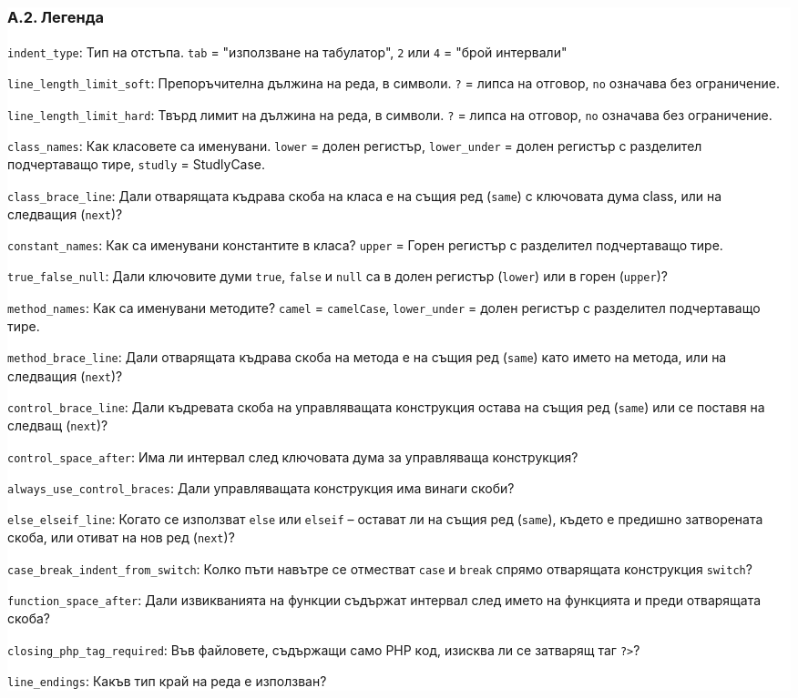 ### A.2. Легенда

`indent_type`:
Тип на отстъпа. `tab` = "използване на табулатор", `2` или `4` = "брой интервали"

`line_length_limit_soft`:
Препоръчителна дължина на реда, в символи. `?` = липса на отговор, `no` означава без ограничение.

`line_length_limit_hard`:
Твърд лимит на дължина на реда, в символи. `?` = липса на отговор, `no` означава без ограничение.

`class_names`:
Как класовете са именувани. `lower` = долен регистър, `lower_under` = долен регистър с разделител подчертаващо тире, `studly` = StudlyCase.

`class_brace_line`:
Дали отварящата къдрава скоба на класа е на същия ред (`same`) с ключовата дума class, или на следващия (`next`)?

`constant_names`:
Как са именувани константите в класа? `upper` = Горен регистър с разделител подчертаващо тире.

`true_false_null`:
Дали ключовите думи `true`, `false` и `null` са в долен регистър (`lower`) или в горен (`upper`)?

`method_names`:
Как са именувани методите? `camel` = `camelCase`, `lower_under` = долен регистър с разделител подчертаващо тире.

`method_brace_line`:
Дали отварящата къдрава скоба на метода е на същия ред (`same`) като името на метода, или на следващия (`next`)?

`control_brace_line`:
Дали къдревата скоба на управляващата конструкция остава на същия ред (`same`) или се поставя на следващ (`next`)?

`control_space_after`:
Има ли интервал след ключовата дума за управляваща конструкция?

`always_use_control_braces`:
Дали управляващата конструкция има винаги скоби?

`else_elseif_line`:
Когато се използват `else` или `elseif` – остават ли на същия ред (`same`), където е предишно затворената скоба, или отиват на нов ред (`next`)?

`case_break_indent_from_switch`:
Колко пъти навътре се отместват `case` и `break` спрямо отварящата конструкция `switch`?

`function_space_after`:
Дали извикванията на функции съдържат интервал след името на функцията и преди отварящата скоба?

`closing_php_tag_required`:
Във файловете, съдържащи само PHP код, изисква ли се затварящ таг `?>`?

`line_endings`:
Какъв тип край на реда е използван?
